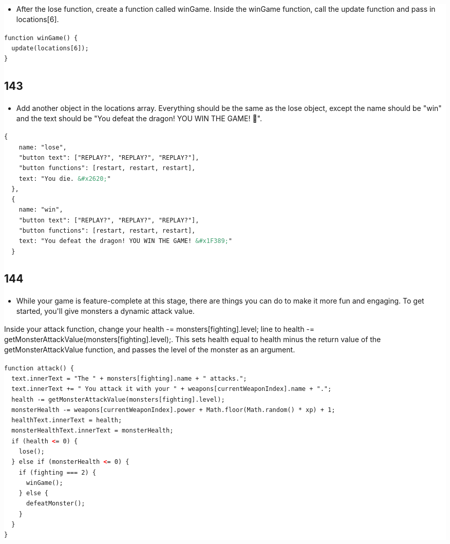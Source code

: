 - After the lose function, create a function called winGame. Inside the winGame function, call the update function and pass in locations[6].

```html
function winGame() {
  update(locations[6]);
}
```

## 143

- Add another object in the locations array. Everything should be the same as the lose object, except the name should be "win" and the text should be "You defeat the dragon! YOU WIN THE GAME! &#x1F389;".

```html
{
    name: "lose",
    "button text": ["REPLAY?", "REPLAY?", "REPLAY?"],
    "button functions": [restart, restart, restart],
    text: "You die. &#x2620;"
  },
  {
    name: "win",
    "button text": ["REPLAY?", "REPLAY?", "REPLAY?"],
    "button functions": [restart, restart, restart],
    text: "You defeat the dragon! YOU WIN THE GAME! &#x1F389;"
  }
```

## 144

- While your game is feature-complete at this stage, there are things you can do to make it more fun and engaging. To get started, you'll give monsters a dynamic attack value.

Inside your attack function, change your health -= monsters[fighting].level; line to health -= getMonsterAttackValue(monsters[fighting].level);. This sets health equal to health minus the return value of the getMonsterAttackValue function, and passes the level of the monster as an argument.

```html
function attack() {
  text.innerText = "The " + monsters[fighting].name + " attacks.";
  text.innerText += " You attack it with your " + weapons[currentWeaponIndex].name + ".";
  health -= getMonsterAttackValue(monsters[fighting].level);
  monsterHealth -= weapons[currentWeaponIndex].power + Math.floor(Math.random() * xp) + 1;
  healthText.innerText = health;
  monsterHealthText.innerText = monsterHealth;
  if (health <= 0) {
    lose();
  } else if (monsterHealth <= 0) {
    if (fighting === 2) {
      winGame();
    } else {
      defeatMonster();
    }
  }
}
```
